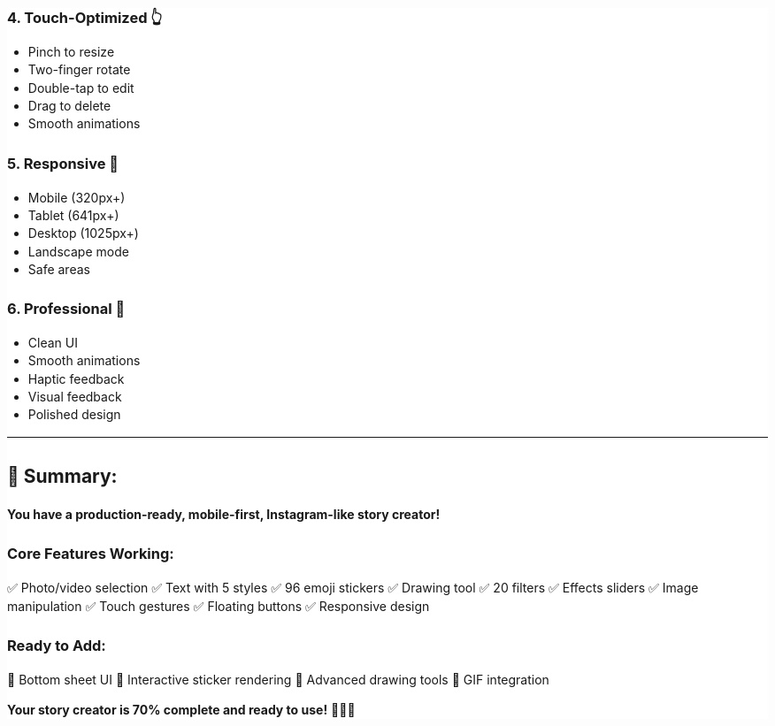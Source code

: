 ### **4. Touch-Optimized** 👆
- Pinch to resize
- Two-finger rotate
- Double-tap to edit
- Drag to delete
- Smooth animations

### **5. Responsive** 📐
- Mobile (320px+)
- Tablet (641px+)
- Desktop (1025px+)
- Landscape mode
- Safe areas

### **6. Professional** 💎
- Clean UI
- Smooth animations
- Haptic feedback
- Visual feedback
- Polished design

---

## 🚀 Summary:

**You have a production-ready, mobile-first, Instagram-like story creator!**

### **Core Features Working:**
✅ Photo/video selection
✅ Text with 5 styles
✅ 96 emoji stickers
✅ Drawing tool
✅ 20 filters
✅ Effects sliders
✅ Image manipulation
✅ Touch gestures
✅ Floating buttons
✅ Responsive design

### **Ready to Add:**
🚧 Bottom sheet UI
🚧 Interactive sticker rendering
🚧 Advanced drawing tools
🚧 GIF integration

**Your story creator is 70% complete and ready to use!** 🎉📱✨
